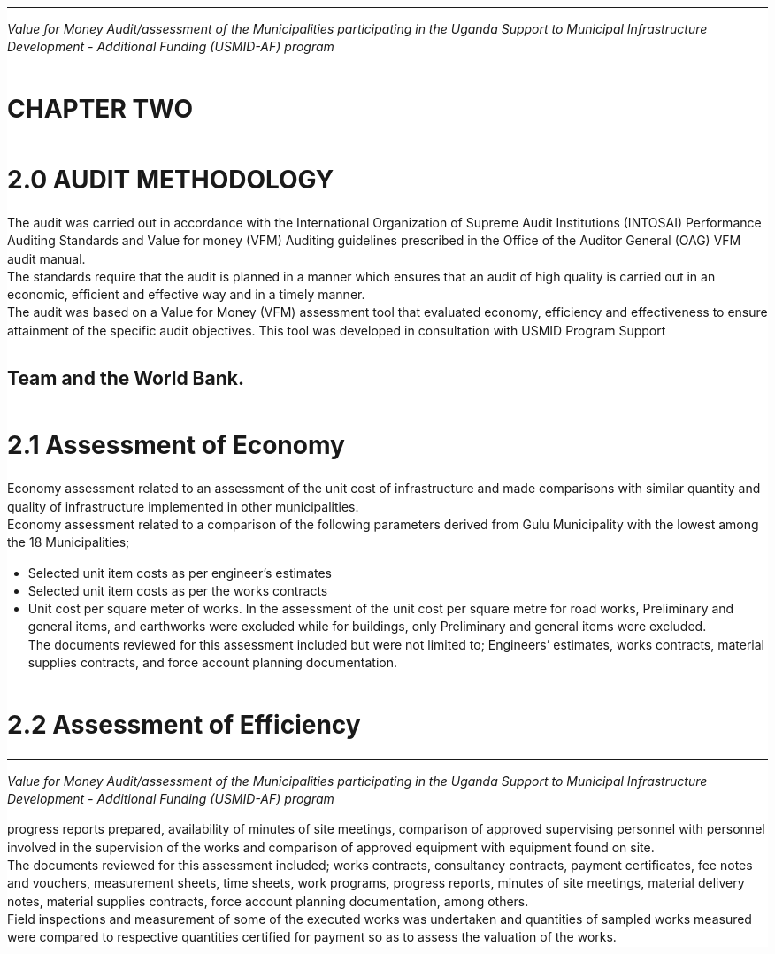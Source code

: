 
---

*Value for Money Audit/assessment of the Municipalities participating in the Uganda Support to Municipal Infrastructure Development - Additional Funding (USMID-AF) program*

# CHAPTER TWO

# 2.0 AUDIT METHODOLOGY

The audit was carried out in accordance with the International Organization of Supreme Audit Institutions (INTOSAI) Performance Auditing Standards and Value for money (VFM) Auditing guidelines prescribed in the Office of the Auditor General (OAG) VFM audit manual.  
The standards require that the audit is planned in a manner which ensures that an audit of high quality is carried out in an economic, efficient and effective way and in a timely manner.  
The audit was based on a Value for Money (VFM) assessment tool that evaluated economy, efficiency and effectiveness to ensure attainment of the specific audit objectives. This tool was developed in consultation with USMID Program Support

## Team and the World Bank.

# 2.1 Assessment of Economy

Economy assessment related to an assessment of the unit cost of infrastructure and made comparisons with similar quantity and quality of infrastructure implemented in other municipalities.  
Economy assessment related to a comparison of the following parameters derived from Gulu Municipality with the lowest among the 18 Municipalities;

- Selected unit item costs as per engineer’s estimates
- Selected unit item costs as per the works contracts
- Unit cost per square meter of works. In the assessment of the unit cost per square metre for road works, Preliminary and general items, and earthworks were excluded while for buildings, only Preliminary and general items were excluded.  
The documents reviewed for this assessment included but were not limited to; Engineers’ estimates, works contracts, material supplies contracts, and force account planning documentation.

# 2.2 Assessment of Efficiency

---

*Value for Money Audit/assessment of the Municipalities participating in the Uganda Support to Municipal Infrastructure Development - Additional Funding (USMID-AF) program*

progress reports prepared, availability of minutes of site meetings, comparison of approved supervising personnel with personnel involved in the supervision of the works and comparison of approved equipment with equipment found on site.  
The documents reviewed for this assessment included; works contracts, consultancy contracts, payment certificates, fee notes and vouchers, measurement sheets, time sheets, work programs, progress reports, minutes of site meetings, material delivery notes, material supplies contracts, force account planning documentation, among others.  
Field inspections and measurement of some of the executed works was undertaken and quantities of sampled works measured were compared to respective quantities certified for payment so as to assess the valuation of the works.
